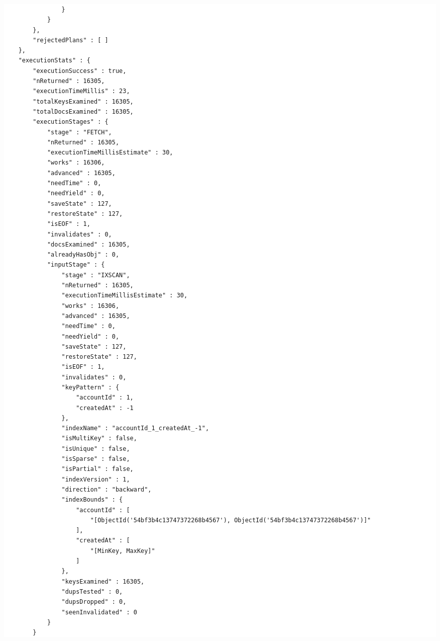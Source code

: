 ```
				}
			}
		},
		"rejectedPlans" : [ ]
	},
	"executionStats" : {
		"executionSuccess" : true,
		"nReturned" : 16305,
		"executionTimeMillis" : 23,
		"totalKeysExamined" : 16305,
		"totalDocsExamined" : 16305,
		"executionStages" : {
			"stage" : "FETCH",
			"nReturned" : 16305,
			"executionTimeMillisEstimate" : 30,
			"works" : 16306,
			"advanced" : 16305,
			"needTime" : 0,
			"needYield" : 0,
			"saveState" : 127,
			"restoreState" : 127,
			"isEOF" : 1,
			"invalidates" : 0,
			"docsExamined" : 16305,
			"alreadyHasObj" : 0,
			"inputStage" : {
				"stage" : "IXSCAN",
				"nReturned" : 16305,
				"executionTimeMillisEstimate" : 30,
				"works" : 16306,
				"advanced" : 16305,
				"needTime" : 0,
				"needYield" : 0,
				"saveState" : 127,
				"restoreState" : 127,
				"isEOF" : 1,
				"invalidates" : 0,
				"keyPattern" : {
					"accountId" : 1,
					"createdAt" : -1
				},
				"indexName" : "accountId_1_createdAt_-1",
				"isMultiKey" : false,
				"isUnique" : false,
				"isSparse" : false,
				"isPartial" : false,
				"indexVersion" : 1,
				"direction" : "backward",
				"indexBounds" : {
					"accountId" : [
						"[ObjectId('54bf3b4c13747372268b4567'), ObjectId('54bf3b4c13747372268b4567')]"
					],
					"createdAt" : [
						"[MinKey, MaxKey]"
					]
				},
				"keysExamined" : 16305,
				"dupsTested" : 0,
				"dupsDropped" : 0,
				"seenInvalidated" : 0
			}
		}
```